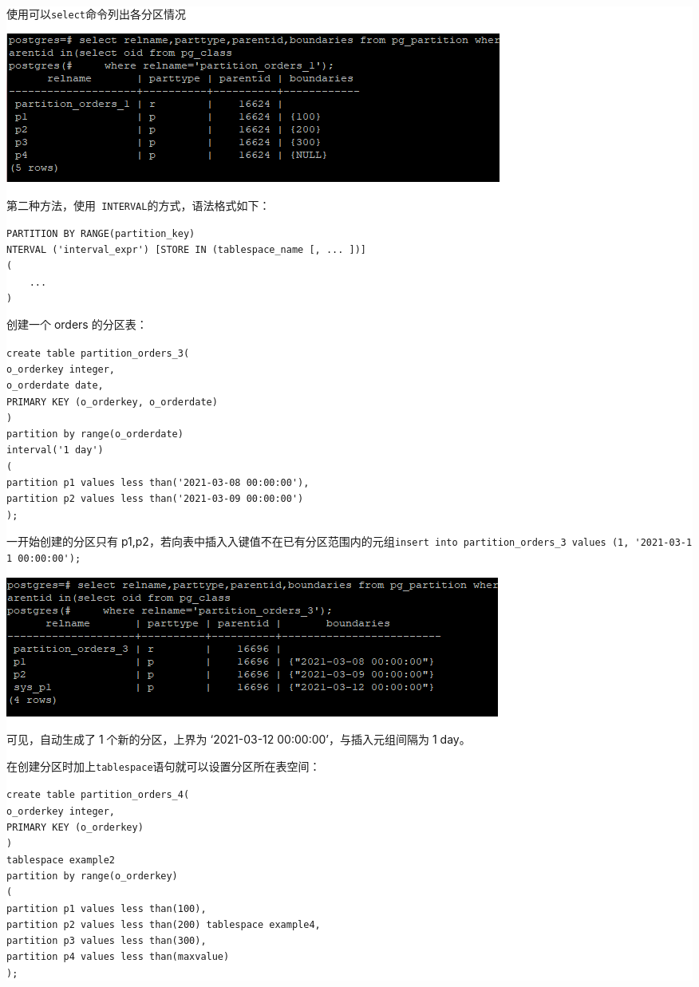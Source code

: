 使用可以`select`命令列出各分区情况

![分区情况2](img/%E5%88%86%E5%8C%BA%E6%83%85%E5%86%B5.png)

第二种方法，使用` INTERVAL`的方式，语法格式如下：

    PARTITION BY RANGE(partition_key)
    NTERVAL ('interval_expr') [STORE IN (tablespace_name [, ... ])]
    (
        ...
    )

创建一个 orders 的分区表：

    create table partition_orders_3(
    o_orderkey integer,
    o_orderdate date,
    PRIMARY KEY (o_orderkey, o_orderdate)
    )
    partition by range(o_orderdate)
    interval('1 day')
    (
    partition p1 values less than('2021-03-08 00:00:00'),
    partition p2 values less than('2021-03-09 00:00:00')
    );

一开始创建的分区只有 p1,p2，若向表中插入入键值不在已有分区范围内的元组`insert into partition_orders_3 values (1, '2021-03-11 00:00:00');`

![分区情况3](img/分区情况3.png)

可见，自动生成了 1 个新的分区，上界为 ‘2021-03-12 00:00:00’，与插入元组间隔为 1 day。

在创建分区时加上`tablespace`语句就可以设置分区所在表空间：

    create table partition_orders_4(
    o_orderkey integer,
    PRIMARY KEY (o_orderkey)
    )
    tablespace example2
    partition by range(o_orderkey)
    (
    partition p1 values less than(100),
    partition p2 values less than(200) tablespace example4,
    partition p3 values less than(300),
    partition p4 values less than(maxvalue)
    );
